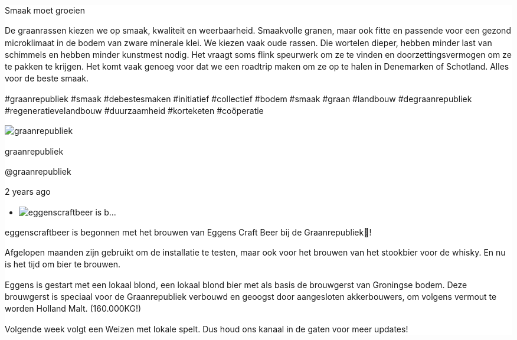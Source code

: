 







Smaak moet groeien

De graanrassen kiezen we op smaak, kwaliteit en weerbaarheid. Smaakvolle granen, maar ook fitte en passende voor een gezond microklimaat in de bodem van zware minerale klei. We kiezen vaak oude rassen. Die wortelen dieper, hebben minder last van schimmels en hebben minder kunstmest nodig. Het vraagt soms flink speurwerk om ze te vinden en doorzettingsvermogen om ze te pakken te krijgen. Het komt vaak genoeg voor dat we een roadtrip maken om ze op te halen in Denemarken of Schotland. Alles voor de beste smaak.

#graanrepubliek #smaak #debestesmaken #initiatief #collectief #bodem #smaak #graan #landbouw #degraanrepubliek #regeneratievelandbouw #duurzaamheid #korteketen #coöperatie









![graanrepubliek](https://cdn.taggbox.com/v7/https%3A%2F%2Fcloud.tagbox.com%2Fmedia%2F125561%2F122078%2F209189%2F117724420_302762097481067_1347324410485666964_n.jpg?w=50&func=cover&ci_url_encoded=1)





graanrepubliek





@graanrepubliek







2 years ago

- ![eggenscraftbeer is b...](https://cloud.tagbox.com/media/125561/122078/209189/17971463102062093/324397095_3435632726707940_6994509422101942382_n.jpg)











eggenscraftbeer is begonnen met het brouwen van Eggens Craft Beer bij de Graanrepubliek🤩!

Afgelopen maanden zijn gebruikt om de installatie te testen, maar ook voor het brouwen van het stookbier voor de whisky. En nu is het tijd om bier te brouwen.

Eggens is gestart met een lokaal blond, een lokaal blond bier met als basis de brouwgerst van Groningse bodem. Deze brouwgerst is speciaal voor de Graanrepubliek verbouwd en geoogst door aangesloten akkerbouwers, om volgens vermout te worden Holland Malt. (160.000KG!)

Volgende week volgt een Weizen met lokale spelt. Dus houd ons kanaal in de gaten voor meer updates!
